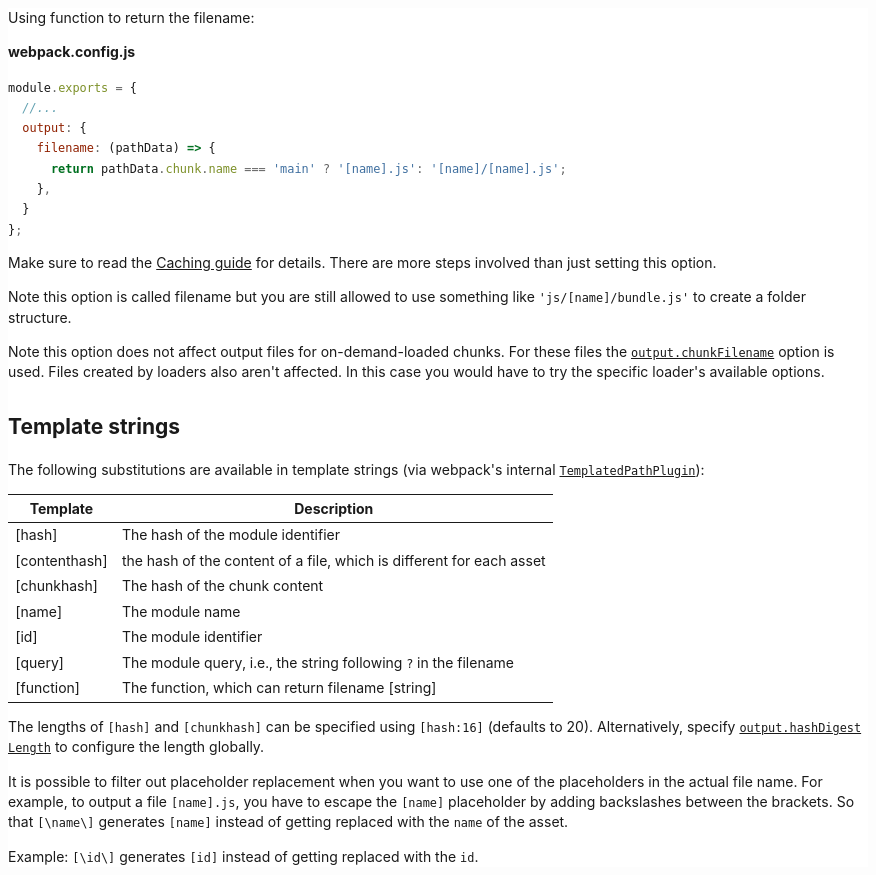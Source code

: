 Using function to return the filename:

__webpack.config.js__

```javascript
module.exports = {
  //...
  output: {
    filename: (pathData) => {
      return pathData.chunk.name === 'main' ? '[name].js': '[name]/[name].js';
    },
  }
};
```

Make sure to read the [Caching guide](/guides/caching) for details. There are more steps involved than just setting this option.

Note this option is called filename but you are still allowed to use something like `'js/[name]/bundle.js'` to create a folder structure.

Note this option does not affect output files for on-demand-loaded chunks. For these files the [`output.chunkFilename`](#outputchunkfilename) option is used. Files created by loaders also aren't affected. In this case you would have to try the specific loader's available options.

## Template strings

The following substitutions are available in template strings (via webpack's internal [`TemplatedPathPlugin`](https://github.com/webpack/webpack/blob/master/lib/TemplatedPathPlugin.js)):

| Template      | Description                                                                         |
| ------------- | ----------------------------------------------------------------------------------- |
| [hash]        | The hash of the module identifier                                                   |
| [contenthash] | the hash of the content of a file, which is different for each asset                |
| [chunkhash]   | The hash of the chunk content                                                       |
| [name]        | The module name                                                                     |
| [id]          | The module identifier                                                               |
| [query]       | The module query, i.e., the string following `?` in the filename                    |
| [function]    | The function, which can return filename [string]                                    |

The lengths of `[hash]` and `[chunkhash]` can be specified using `[hash:16]` (defaults to 20). Alternatively, specify [`output.hashDigestLength`](#outputhashdigestlength) to configure the length globally.

It is possible to filter out placeholder replacement when you want to use one of the placeholders in the actual file name. For example, to output a file `[name].js`, you have to escape the `[name]` placeholder by adding backslashes between the brackets. So that `[\name\]` generates `[name]` instead of getting replaced with the `name` of the asset.

Example: `[\id\]` generates `[id]` instead of getting replaced with the `id`.
